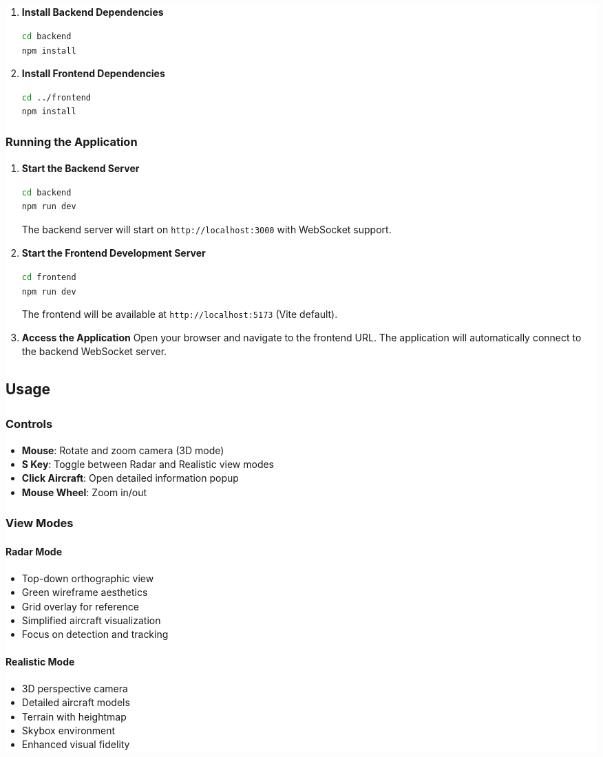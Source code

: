 1. **Install Backend Dependencies**
   ```bash
   cd backend
   npm install
   ```

2. **Install Frontend Dependencies**
   ```bash
   cd ../frontend
   npm install
   ```

### Running the Application

1. **Start the Backend Server**
   ```bash
   cd backend
   npm run dev
   ```
   The backend server will start on `http://localhost:3000` with WebSocket support.

2. **Start the Frontend Development Server**
   ```bash
   cd frontend
   npm run dev
   ```
   The frontend will be available at `http://localhost:5173` (Vite default).

3. **Access the Application**
   Open your browser and navigate to the frontend URL. The application will automatically connect to the backend WebSocket server.

## Usage

### Controls
- **Mouse**: Rotate and zoom camera (3D mode)
- **S Key**: Toggle between Radar and Realistic view modes
- **Click Aircraft**: Open detailed information popup
- **Mouse Wheel**: Zoom in/out

### View Modes

#### Radar Mode
- Top-down orthographic view
- Green wireframe aesthetics
- Grid overlay for reference
- Simplified aircraft visualization
- Focus on detection and tracking

#### Realistic Mode
- 3D perspective camera
- Detailed aircraft models
- Terrain with heightmap
- Skybox environment
- Enhanced visual fidelity
